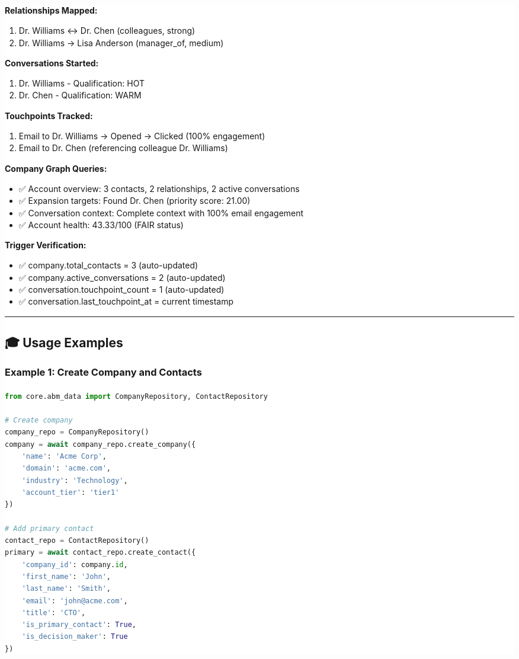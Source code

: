 **Relationships Mapped:**
1. Dr. Williams ↔ Dr. Chen (colleagues, strong)
2. Dr. Williams → Lisa Anderson (manager_of, medium)

**Conversations Started:**
1. Dr. Williams - Qualification: HOT
2. Dr. Chen - Qualification: WARM

**Touchpoints Tracked:**
1. Email to Dr. Williams → Opened → Clicked (100% engagement)
2. Email to Dr. Chen (referencing colleague Dr. Williams)

**Company Graph Queries:**
- ✅ Account overview: 3 contacts, 2 relationships, 2 active conversations
- ✅ Expansion targets: Found Dr. Chen (priority score: 21.00)
- ✅ Conversation context: Complete context with 100% email engagement
- ✅ Account health: 43.33/100 (FAIR status)

**Trigger Verification:**
- ✅ company.total_contacts = 3 (auto-updated)
- ✅ company.active_conversations = 2 (auto-updated)
- ✅ conversation.touchpoint_count = 1 (auto-updated)
- ✅ conversation.last_touchpoint_at = current timestamp

---

## 🎓 Usage Examples

### Example 1: Create Company and Contacts

```python
from core.abm_data import CompanyRepository, ContactRepository

# Create company
company_repo = CompanyRepository()
company = await company_repo.create_company({
    'name': 'Acme Corp',
    'domain': 'acme.com',
    'industry': 'Technology',
    'account_tier': 'tier1'
})

# Add primary contact
contact_repo = ContactRepository()
primary = await contact_repo.create_contact({
    'company_id': company.id,
    'first_name': 'John',
    'last_name': 'Smith',
    'email': 'john@acme.com',
    'title': 'CTO',
    'is_primary_contact': True,
    'is_decision_maker': True
})
```
